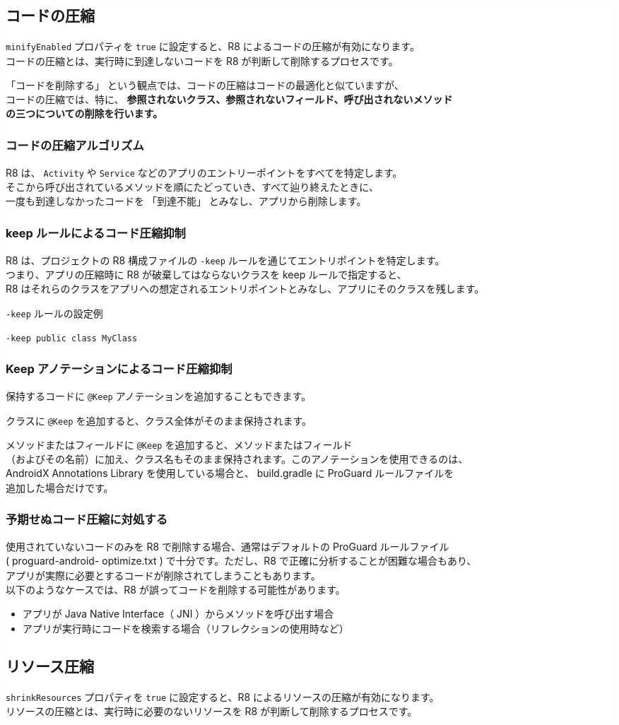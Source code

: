 
## コードの圧縮

`minifyEnabled` プロパティを `true` に設定すると、R8 によるコードの圧縮が有効になります。  
コードの圧縮とは、実行時に到達しないコードを R8 が判断して削除するプロセスです。

「コードを削除する」 という観点では、コードの圧縮はコードの最適化と似ていますが、  
コードの圧縮では、特に、 **参照されないクラス、参照されないフィールド、呼び出されないメソッド  
の三つについての削除を行います。**


### コードの圧縮アルゴリズム

R8 は、 `Activity` や `Service` などのアプリのエントリーポイントをすべてを特定します。  
そこから呼び出されているメソッドを順にたどっていき、すべて辿り終えたときに、  
一度も到達しなかったコードを 「到達不能」 とみなし、アプリから削除します。


### keep ルールによるコード圧縮抑制

R8 は、プロジェクトの R8 構成ファイルの `-keep` ルールを通じてエントリポイントを特定します。  
つまり、アプリの圧縮時に R8 が破棄してはならないクラスを keep ルールで指定すると、  
R8 はそれらのクラスをアプリへの想定されるエントリポイントとみなし、アプリにそのクラスを残します。

`-keep` ルールの設定例

```
-keep public class MyClass
```


### Keep アノテーションによるコード圧縮抑制

保持するコードに `@Keep` アノテーションを追加することもできます。

クラスに `@Keep` を追加すると、クラス全体がそのまま保持されます。

メソッドまたはフィールドに `@Keep` を追加すると、メソッドまたはフィールド  
（およびその名前）に加え、クラス名もそのまま保持されます。このアノテーションを使用できるのは、  
AndroidX Annotations Library を使用している場合と、 build.gradle に ProGuard ルールファイルを  
追加した場合だけです。


### 予期せぬコード圧縮に対処する

使用されていないコードのみを R8 で削除する場合、通常はデフォルトの ProGuard ルールファイル  
( proguard-android- optimize.txt ) で十分です。ただし、R8 で正確に分析することが困難な場合もあり、  
アプリが実際に必要とするコードが削除されてしまうこともあります。  
以下のようなケースでは、R8 が誤ってコードを削除する可能性があります。

- アプリが Java Native Interface（ JNI ）からメソッドを呼び出す場合
- アプリが実行時にコードを検索する場合（リフレクションの使用時など）


## リソース圧縮

`shrinkResources` プロパティを `true` に設定すると、R8 によるリソースの圧縮が有効になります。  
リソースの圧縮とは、実行時に必要のないリソースを R8 が判断して削除するプロセスです。
